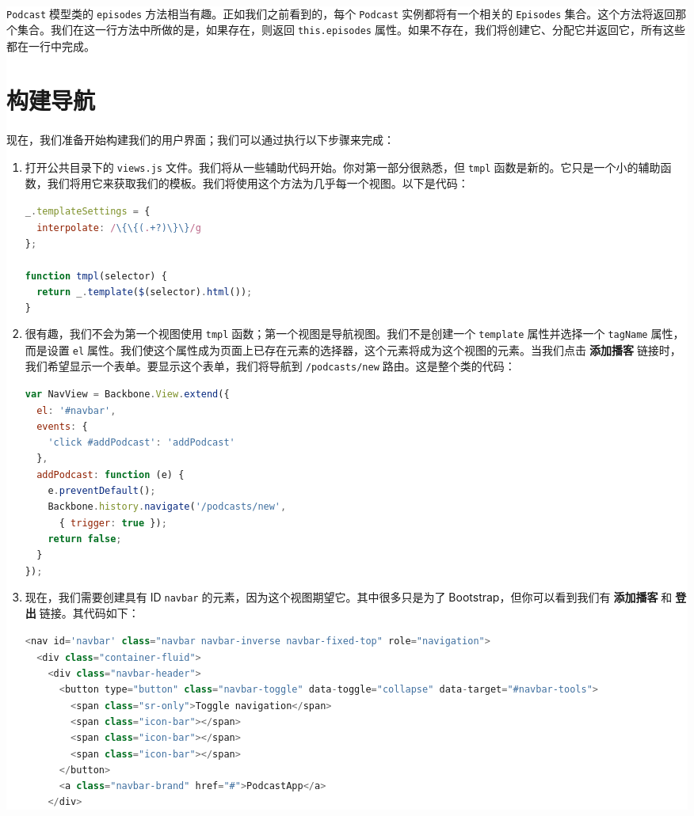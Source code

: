 `Podcast` 模型类的 `episodes` 方法相当有趣。正如我们之前看到的，每个 `Podcast` 实例都将有一个相关的 `Episodes` 集合。这个方法将返回那个集合。我们在这一行方法中所做的是，如果存在，则返回 `this.episodes` 属性。如果不存在，我们将创建它、分配它并返回它，所有这些都在一行中完成。

# 构建导航

现在，我们准备开始构建我们的用户界面；我们可以通过执行以下步骤来完成：

1.  打开公共目录下的 `views.js` 文件。我们将从一些辅助代码开始。你对第一部分很熟悉，但 `tmpl` 函数是新的。它只是一个小的辅助函数，我们将用它来获取我们的模板。我们将使用这个方法为几乎每一个视图。以下是代码：

    ```js
    _.templateSettings = {
      interpolate: /\{\{(.+?)\}\}/g
    };

    function tmpl(selector) {
      return _.template($(selector).html());
    }
    ```

1.  很有趣，我们不会为第一个视图使用 `tmpl` 函数；第一个视图是导航视图。我们不是创建一个 `template` 属性并选择一个 `tagName` 属性，而是设置 `el` 属性。我们使这个属性成为页面上已存在元素的选择器，这个元素将成为这个视图的元素。当我们点击 **添加播客** 链接时，我们希望显示一个表单。要显示这个表单，我们将导航到 `/podcasts/new` 路由。这是整个类的代码：

    ```js
    var NavView = Backbone.View.extend({
      el: '#navbar',
      events: {
        'click #addPodcast': 'addPodcast'
      },
      addPodcast: function (e) {
        e.preventDefault();
        Backbone.history.navigate('/podcasts/new', 
          { trigger: true });
        return false;
      }
    });
    ```

1.  现在，我们需要创建具有 ID `navbar` 的元素，因为这个视图期望它。其中很多只是为了 Bootstrap，但你可以看到我们有 **添加播客** 和 **登出** 链接。其代码如下：

    ```js
    <nav id='navbar' class="navbar navbar-inverse navbar-fixed-top" role="navigation">
      <div class="container-fluid">
        <div class="navbar-header">
          <button type="button" class="navbar-toggle" data-toggle="collapse" data-target="#navbar-tools">
            <span class="sr-only">Toggle navigation</span>
            <span class="icon-bar"></span>
            <span class="icon-bar"></span>
            <span class="icon-bar"></span>
          </button>
          <a class="navbar-brand" href="#">PodcastApp</a>
        </div>
